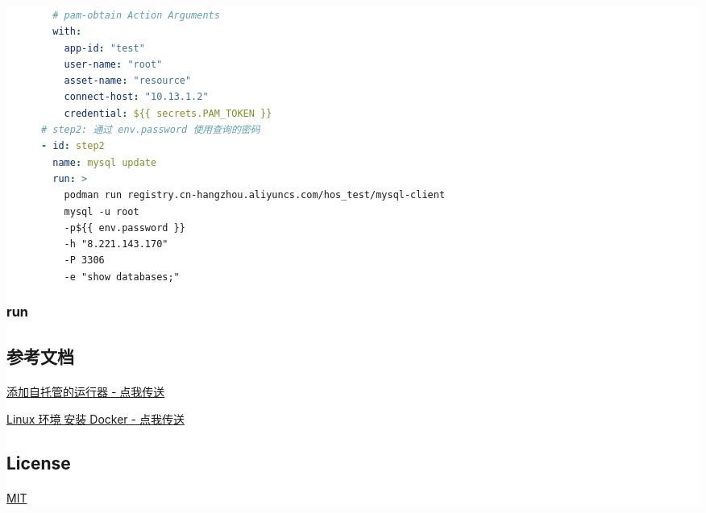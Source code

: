```yaml
        # pam-obtain Action Arguments
        with:
          app-id: "test"
          user-name: "root"
          asset-name: "resource"
          connect-host: "10.13.1.2"
          credential: ${{ secrets.PAM_TOKEN }}
      # step2: 通过 env.password 使用查询的密码
      - id: step2
        name: mysql update
        run: >
          podman run registry.cn-hangzhou.aliyuncs.com/hos_test/mysql-client 
          mysql -u root
          -p${{ env.password }}
          -h "8.221.143.170"
          -P 3306 
          -e "show databases;"
```

### run




## 参考文档

[添加自托管的运行器 - 点我传送](https://docs.github.com/zh/actions/hosting-your-own-runners/managing-self-hosted-runners/adding-self-hosted-runners)

[Linux 环境 安装 Docker - 点我传送](https://www.cnblogs.com/HOsystem/p/14487084.html)

## License

[MIT](https://github.com/heyh-bit/pam-obtain/blob/main/LICENSE)

